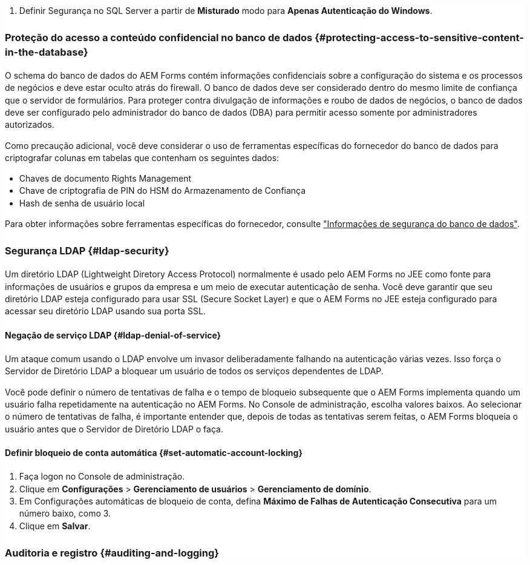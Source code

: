 1. Definir Segurança no SQL Server a partir de **Misturado** modo para **Apenas Autenticação do Windows**.

### Proteção do acesso a conteúdo confidencial no banco de dados {#protecting-access-to-sensitive-content-in-the-database}

O schema do banco de dados do AEM Forms contém informações confidenciais sobre a configuração do sistema e os processos de negócios e deve estar oculto atrás do firewall. O banco de dados deve ser considerado dentro do mesmo limite de confiança que o servidor de formulários. Para proteger contra divulgação de informações e roubo de dados de negócios, o banco de dados deve ser configurado pelo administrador do banco de dados (DBA) para permitir acesso somente por administradores autorizados.

Como precaução adicional, você deve considerar o uso de ferramentas específicas do fornecedor do banco de dados para criptografar colunas em tabelas que contenham os seguintes dados:

* Chaves de documento Rights Management
* Chave de criptografia de PIN do HSM do Armazenamento de Confiança
* Hash de senha de usuário local

Para obter informações sobre ferramentas específicas do fornecedor, consulte [&quot;Informações de segurança do banco de dados&quot;](https://helpx.adobe.com/aem-forms/6-1/hardening-security/general-security-considerations.html#database_security_information).

### Segurança LDAP {#ldap-security}

Um diretório LDAP (Lightweight Diretory Access Protocol) normalmente é usado pelo AEM Forms no JEE como fonte para informações de usuários e grupos da empresa e um meio de executar autenticação de senha. Você deve garantir que seu diretório LDAP esteja configurado para usar SSL (Secure Socket Layer) e que o AEM Forms no JEE esteja configurado para acessar seu diretório LDAP usando sua porta SSL.

#### Negação de serviço LDAP {#ldap-denial-of-service}

Um ataque comum usando o LDAP envolve um invasor deliberadamente falhando na autenticação várias vezes. Isso força o Servidor de Diretório LDAP a bloquear um usuário de todos os serviços dependentes de LDAP.

Você pode definir o número de tentativas de falha e o tempo de bloqueio subsequente que o AEM Forms implementa quando um usuário falha repetidamente na autenticação no AEM Forms. No Console de administração, escolha valores baixos. Ao selecionar o número de tentativas de falha, é importante entender que, depois de todas as tentativas serem feitas, o AEM Forms bloqueia o usuário antes que o Servidor de Diretório LDAP o faça.

#### Definir bloqueio de conta automática {#set-automatic-account-locking}

1. Faça logon no Console de administração.
1. Clique em **Configurações** > **Gerenciamento de usuários** > **Gerenciamento de domínio**.
1. Em Configurações automáticas de bloqueio de conta, defina **Máximo de Falhas de Autenticação Consecutiva** para um número baixo, como 3.
1. Clique em **Salvar**.

### Auditoria e registro {#auditing-and-logging}
